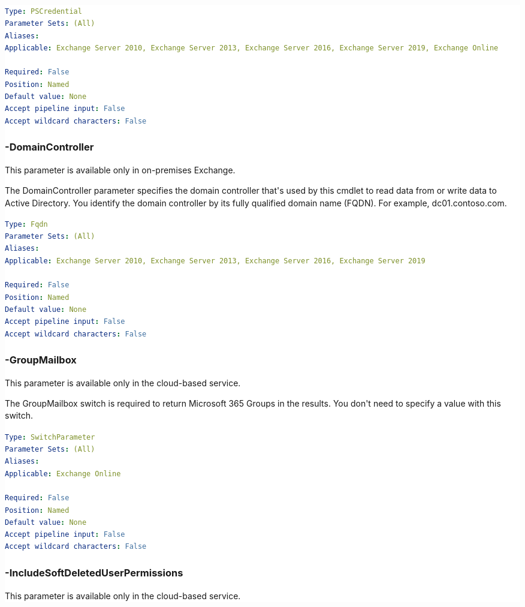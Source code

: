 ```yaml
Type: PSCredential
Parameter Sets: (All)
Aliases:
Applicable: Exchange Server 2010, Exchange Server 2013, Exchange Server 2016, Exchange Server 2019, Exchange Online

Required: False
Position: Named
Default value: None
Accept pipeline input: False
Accept wildcard characters: False
```

### -DomainController
This parameter is available only in on-premises Exchange.

The DomainController parameter specifies the domain controller that's used by this cmdlet to read data from or write data to Active Directory. You identify the domain controller by its fully qualified domain name (FQDN). For example, dc01.contoso.com.

```yaml
Type: Fqdn
Parameter Sets: (All)
Aliases:
Applicable: Exchange Server 2010, Exchange Server 2013, Exchange Server 2016, Exchange Server 2019

Required: False
Position: Named
Default value: None
Accept pipeline input: False
Accept wildcard characters: False
```

### -GroupMailbox
This parameter is available only in the cloud-based service.

The GroupMailbox switch is required to return Microsoft 365 Groups in the results. You don't need to specify a value with this switch.

```yaml
Type: SwitchParameter
Parameter Sets: (All)
Aliases:
Applicable: Exchange Online

Required: False
Position: Named
Default value: None
Accept pipeline input: False
Accept wildcard characters: False
```

### -IncludeSoftDeletedUserPermissions
This parameter is available only in the cloud-based service.

